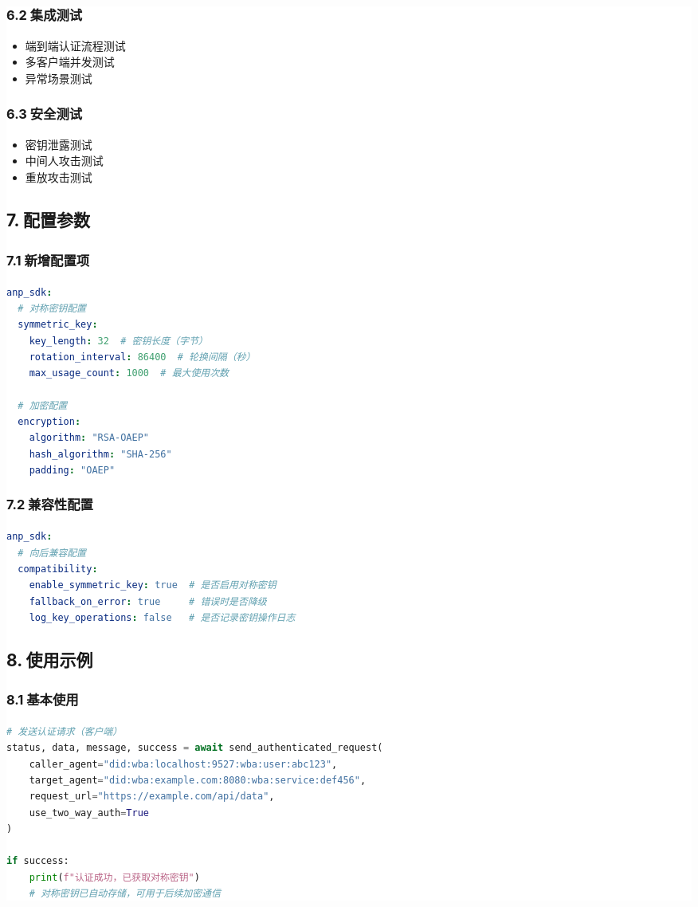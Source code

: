 ### 6.2 集成测试
- 端到端认证流程测试
- 多客户端并发测试
- 异常场景测试

### 6.3 安全测试
- 密钥泄露测试
- 中间人攻击测试
- 重放攻击测试

## 7. 配置参数

### 7.1 新增配置项
```yaml
anp_sdk:
  # 对称密钥配置
  symmetric_key:
    key_length: 32  # 密钥长度（字节）
    rotation_interval: 86400  # 轮换间隔（秒）
    max_usage_count: 1000  # 最大使用次数
    
  # 加密配置
  encryption:
    algorithm: "RSA-OAEP"
    hash_algorithm: "SHA-256"
    padding: "OAEP"
```

### 7.2 兼容性配置
```yaml
anp_sdk:
  # 向后兼容配置
  compatibility:
    enable_symmetric_key: true  # 是否启用对称密钥
    fallback_on_error: true     # 错误时是否降级
    log_key_operations: false   # 是否记录密钥操作日志
```

## 8. 使用示例

### 8.1 基本使用
```python
# 发送认证请求（客户端）
status, data, message, success = await send_authenticated_request(
    caller_agent="did:wba:localhost:9527:wba:user:abc123",
    target_agent="did:wba:example.com:8080:wba:service:def456",
    request_url="https://example.com/api/data",
    use_two_way_auth=True
)

if success:
    print(f"认证成功，已获取对称密钥")
    # 对称密钥已自动存储，可用于后续加密通信
```
